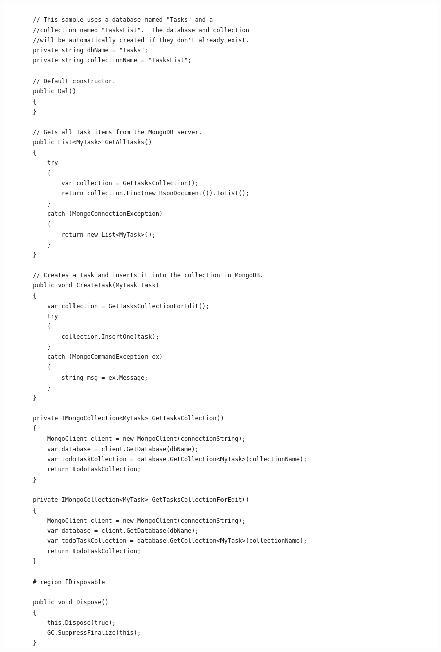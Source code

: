 ```

        // This sample uses a database named "Tasks" and a 
        //collection named "TasksList".  The database and collection 
        //will be automatically created if they don't already exist.
        private string dbName = "Tasks";
        private string collectionName = "TasksList";

        // Default constructor.        
        public Dal()
        {
        }

        // Gets all Task items from the MongoDB server.        
        public List<MyTask> GetAllTasks()
        {
            try
            {
                var collection = GetTasksCollection();
                return collection.Find(new BsonDocument()).ToList();
            }
            catch (MongoConnectionException)
            {
                return new List<MyTask>();
            }
        }

        // Creates a Task and inserts it into the collection in MongoDB.
        public void CreateTask(MyTask task)
        {
            var collection = GetTasksCollectionForEdit();
            try
            {
                collection.InsertOne(task);
            }
            catch (MongoCommandException ex)
            {
                string msg = ex.Message;
            }
        }

        private IMongoCollection<MyTask> GetTasksCollection()
        {
            MongoClient client = new MongoClient(connectionString);
            var database = client.GetDatabase(dbName);
            var todoTaskCollection = database.GetCollection<MyTask>(collectionName);
            return todoTaskCollection;
        }

        private IMongoCollection<MyTask> GetTasksCollectionForEdit()
        {
            MongoClient client = new MongoClient(connectionString);
            var database = client.GetDatabase(dbName);
            var todoTaskCollection = database.GetCollection<MyTask>(collectionName);
            return todoTaskCollection;
        }

        # region IDisposable

        public void Dispose()
        {
            this.Dispose(true);
            GC.SuppressFinalize(this);
        }
```